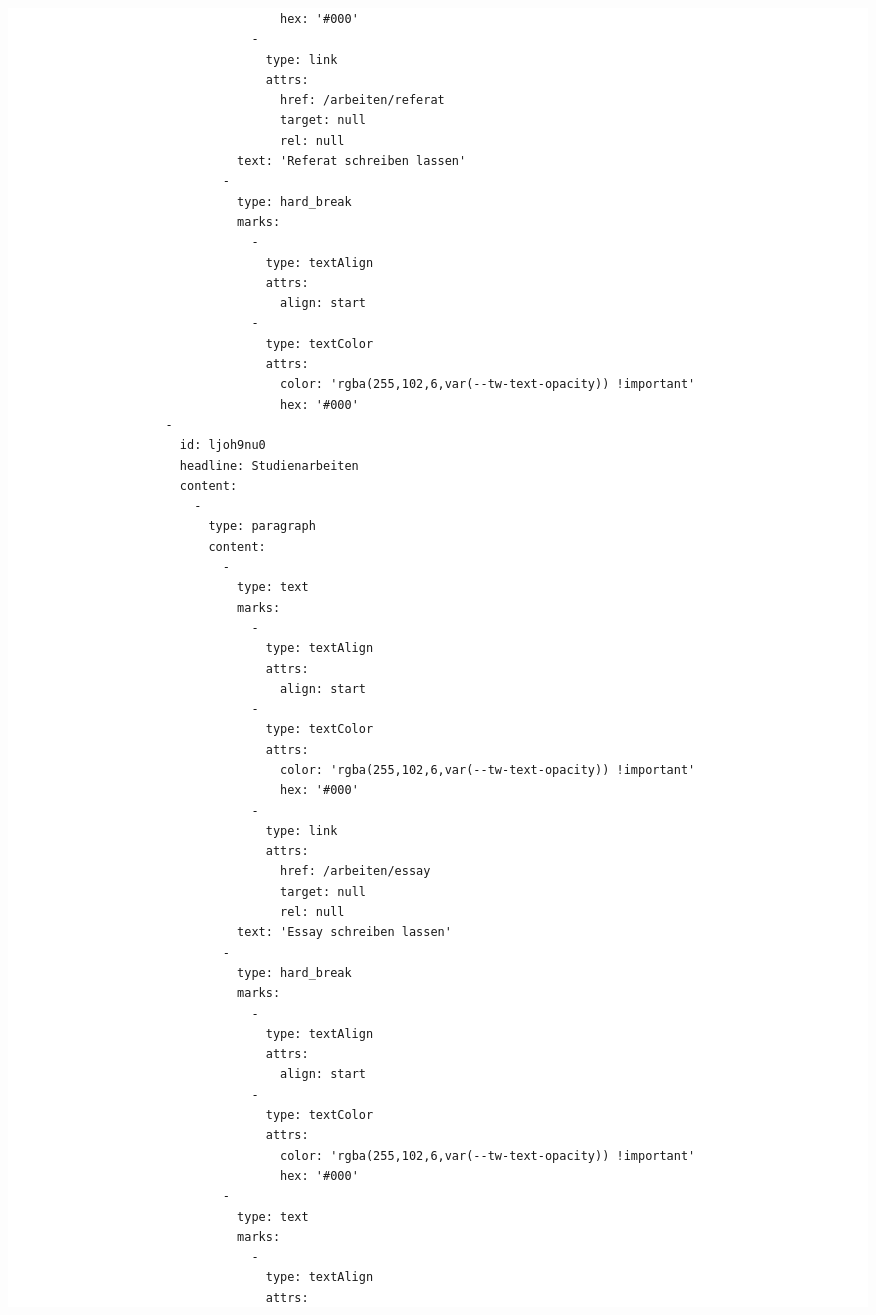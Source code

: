                                           hex: '#000'
                                      -
                                        type: link
                                        attrs:
                                          href: /arbeiten/referat
                                          target: null
                                          rel: null
                                    text: 'Referat schreiben lassen'
                                  -
                                    type: hard_break
                                    marks:
                                      -
                                        type: textAlign
                                        attrs:
                                          align: start
                                      -
                                        type: textColor
                                        attrs:
                                          color: 'rgba(255,102,6,var(--tw-text-opacity)) !important'
                                          hex: '#000'
                          -
                            id: ljoh9nu0
                            headline: Studienarbeiten
                            content:
                              -
                                type: paragraph
                                content:
                                  -
                                    type: text
                                    marks:
                                      -
                                        type: textAlign
                                        attrs:
                                          align: start
                                      -
                                        type: textColor
                                        attrs:
                                          color: 'rgba(255,102,6,var(--tw-text-opacity)) !important'
                                          hex: '#000'
                                      -
                                        type: link
                                        attrs:
                                          href: /arbeiten/essay
                                          target: null
                                          rel: null
                                    text: 'Essay schreiben lassen'
                                  -
                                    type: hard_break
                                    marks:
                                      -
                                        type: textAlign
                                        attrs:
                                          align: start
                                      -
                                        type: textColor
                                        attrs:
                                          color: 'rgba(255,102,6,var(--tw-text-opacity)) !important'
                                          hex: '#000'
                                  -
                                    type: text
                                    marks:
                                      -
                                        type: textAlign
                                        attrs: